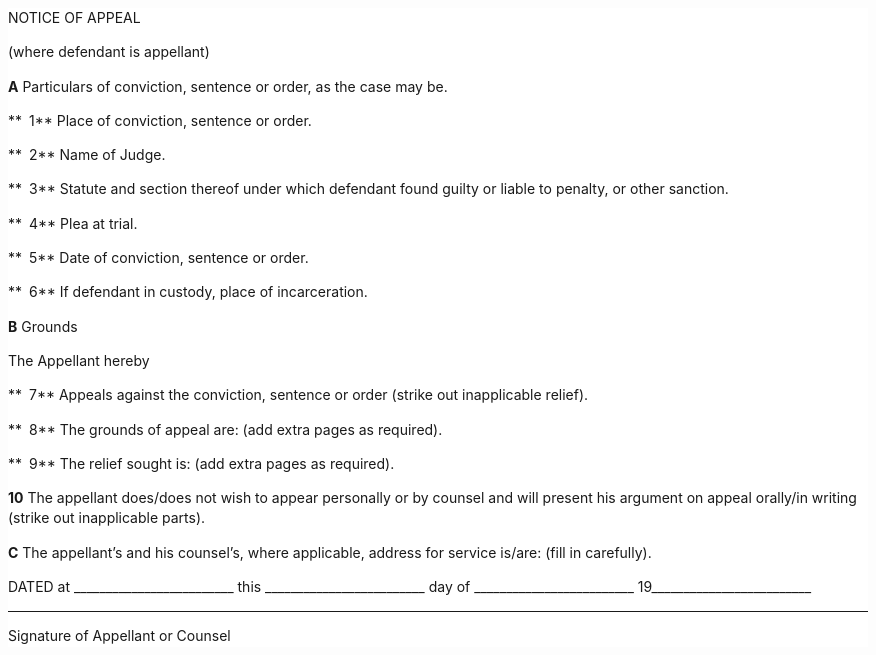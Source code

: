 
NOTICE OF APPEAL

(where defendant is appellant)




**A** Particulars of conviction, sentence or order, as the case may be.

** 1** Place of conviction, sentence or order.



** 2** Name of Judge.



** 3** Statute and section thereof under which defendant found guilty or liable to penalty, or other sanction.



** 4** Plea at trial.



** 5** Date of conviction, sentence or order.



** 6** If defendant in custody, place of incarceration.




**B** Grounds

The Appellant hereby

** 7** Appeals against the conviction, sentence or order (strike out inapplicable relief).



** 8** The grounds of appeal are: (add extra pages as required).



** 9** The relief sought is: (add extra pages as required).



**10** The appellant does/does not wish to appear personally or by counsel and will present his argument on appeal orally/in writing (strike out inapplicable parts).






**C** The appellant’s and his counsel’s, where applicable, address for service is/are: (fill in carefully).


DATED at _________________________ this _________________________ day of _________________________ 19_________________________



____________________
Signature of Appellant or Counsel

